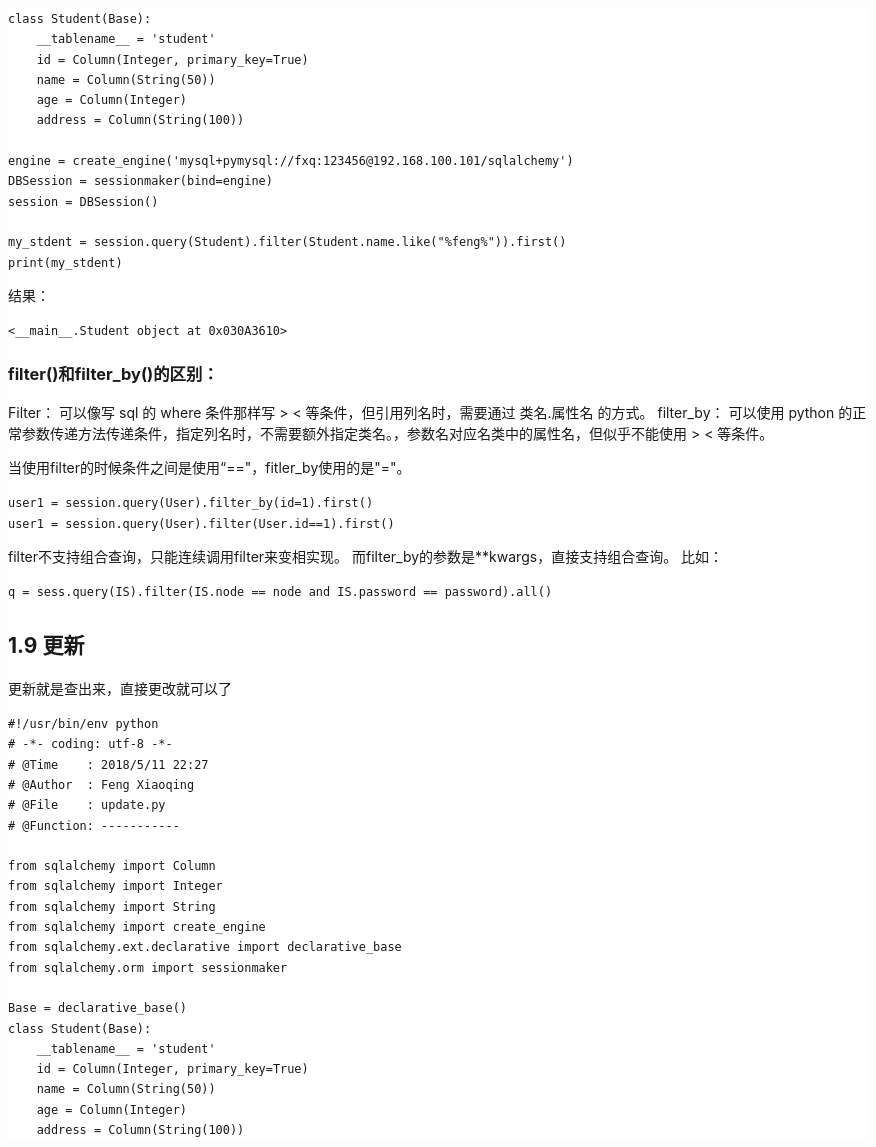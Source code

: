 ```
class Student(Base):
    __tablename__ = 'student'
    id = Column(Integer, primary_key=True)
    name = Column(String(50))
    age = Column(Integer)
    address = Column(String(100))

engine = create_engine('mysql+pymysql://fxq:123456@192.168.100.101/sqlalchemy')
DBSession = sessionmaker(bind=engine)
session = DBSession()

my_stdent = session.query(Student).filter(Student.name.like("%feng%")).first()
print(my_stdent)
```

结果：

```
<__main__.Student object at 0x030A3610>
```

### filter()和filter_by()的区别：

Filter：  可以像写 sql 的 where 条件那样写 > < 等条件，但引用列名时，需要通过 类名.属性名 的方式。
 filter_by：  可以使用 python 的正常参数传递方法传递条件，指定列名时，不需要额外指定类名。，参数名对应名类中的属性名，但似乎不能使用 > < 等条件。

当使用filter的时候条件之间是使用“=="，fitler_by使用的是"="。

```
user1 = session.query(User).filter_by(id=1).first()
user1 = session.query(User).filter(User.id==1).first()
```

filter不支持组合查询，只能连续调用filter来变相实现。
 而filter_by的参数是**kwargs，直接支持组合查询。
 比如：

```
q = sess.query(IS).filter(IS.node == node and IS.password == password).all()
```

## 1.9 更新

更新就是查出来，直接更改就可以了

```
#!/usr/bin/env python
# -*- coding: utf-8 -*-
# @Time    : 2018/5/11 22:27
# @Author  : Feng Xiaoqing
# @File    : update.py
# @Function: -----------

from sqlalchemy import Column
from sqlalchemy import Integer
from sqlalchemy import String
from sqlalchemy import create_engine
from sqlalchemy.ext.declarative import declarative_base
from sqlalchemy.orm import sessionmaker

Base = declarative_base()
class Student(Base):
    __tablename__ = 'student'
    id = Column(Integer, primary_key=True)
    name = Column(String(50))
    age = Column(Integer)
    address = Column(String(100))
```